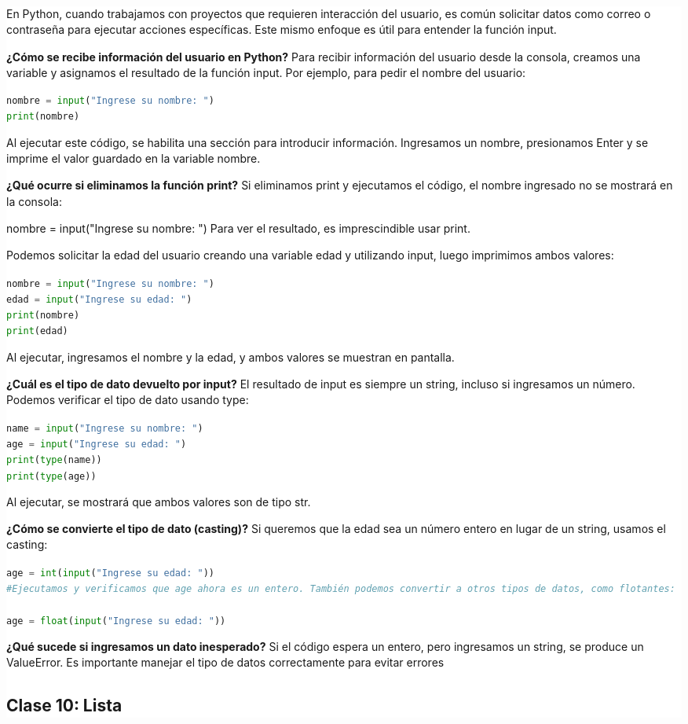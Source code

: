 En Python, cuando trabajamos con proyectos que requieren interacción del usuario, es común solicitar datos como correo o contraseña para ejecutar acciones específicas. Este mismo enfoque es útil para entender la función input.

**¿Cómo se recibe información del usuario en Python?**
Para recibir información del usuario desde la consola, creamos una variable y asignamos el resultado de la función input. Por ejemplo, para pedir el nombre del usuario:
```python
nombre = input("Ingrese su nombre: ")
print(nombre)
```
Al ejecutar este código, se habilita una sección para introducir información. Ingresamos un nombre, presionamos Enter y se imprime el valor guardado en la variable nombre.

**¿Qué ocurre si eliminamos la función print?**
Si eliminamos print y ejecutamos el código, el nombre ingresado no se mostrará en la consola:

nombre = input("Ingrese su nombre: ")
Para ver el resultado, es imprescindible usar print.

Podemos solicitar la edad del usuario creando una variable edad y utilizando input, luego imprimimos ambos valores:
```python
nombre = input("Ingrese su nombre: ")
edad = input("Ingrese su edad: ")
print(nombre)
print(edad)
```
Al ejecutar, ingresamos el nombre y la edad, y ambos valores se muestran en pantalla.

**¿Cuál es el tipo de dato devuelto por input?**
El resultado de input es siempre un string, incluso si ingresamos un número. Podemos verificar el tipo de dato usando type:

```python
name = input("Ingrese su nombre: ")
age = input("Ingrese su edad: ")
print(type(name))
print(type(age))
```
Al ejecutar, se mostrará que ambos valores son de tipo str.

**¿Cómo se convierte el tipo de dato (casting)?**
Si queremos que la edad sea un número entero en lugar de un string, usamos el casting:
```python
age = int(input("Ingrese su edad: "))
#Ejecutamos y verificamos que age ahora es un entero. También podemos convertir a otros tipos de datos, como flotantes:

age = float(input("Ingrese su edad: "))
```
**¿Qué sucede si ingresamos un dato inesperado?**
Si el código espera un entero, pero ingresamos un string, se produce un ValueError. Es importante manejar el tipo de datos correctamente para evitar errores


## Clase 10: Lista 
